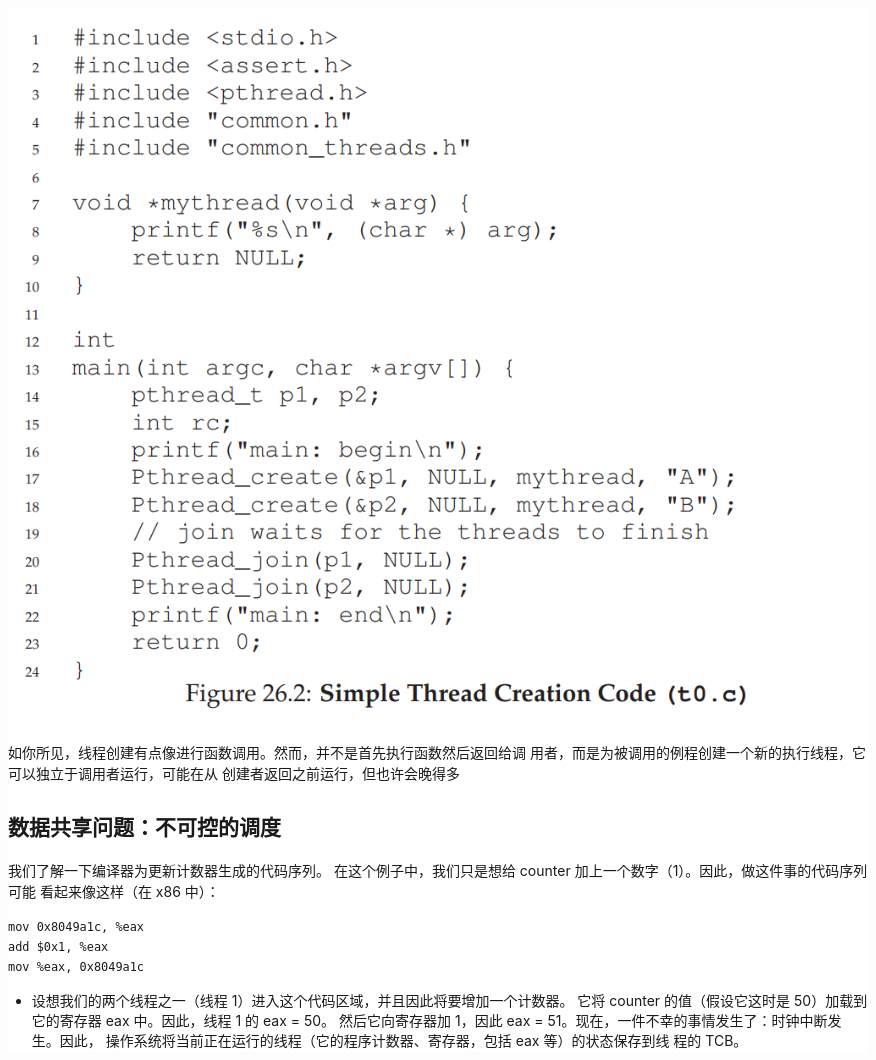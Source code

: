 ![image-20210624223642990](%E6%93%8D%E4%BD%9C%E7%B3%BB%E7%BB%9F%E5%AF%BC%E8%AE%BA.assets/image-20210624223642990.png)

如你所见，线程创建有点像进行函数调用。然而，并不是首先执行函数然后返回给调 用者，而是为被调用的例程创建一个新的执行线程，它可以独立于调用者运行，可能在从 创建者返回之前运行，但也许会晚得多

## 数据共享问题：不可控的调度

我们了解一下编译器为更新计数器生成的代码序列。 在这个例子中，我们只是想给 counter 加上一个数字（1）。因此，做这件事的代码序列可能 看起来像这样（在 x86 中）：

```assembly
mov 0x8049a1c, %eax
add $0x1, %eax
mov %eax, 0x8049a1c
```

- 设想我们的两个线程之一（线程 1）进入这个代码区域，并且因此将要增加一个计数器。 它将 counter 的值（假设它这时是 50）加载到它的寄存器 eax 中。因此，线程 1 的 eax = 50。 然后它向寄存器加 1，因此 eax = 51。现在，一件不幸的事情发生了：时钟中断发生。因此， 操作系统将当前正在运行的线程（它的程序计数器、寄存器，包括 eax 等）的状态保存到线 程的 TCB。

